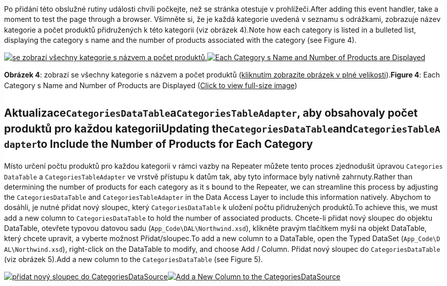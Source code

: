<span data-ttu-id="446f1-186">Po přidání této obslužné rutiny události chvíli počkejte, než se stránka otestuje v prohlížeči.</span><span class="sxs-lookup"><span data-stu-id="446f1-186">After adding this event handler, take a moment to test the page through a browser.</span></span> <span data-ttu-id="446f1-187">Všimněte si, že je každá kategorie uvedená v seznamu s odrážkami, zobrazuje název kategorie a počet produktů přidružených k této kategorii (viz obrázek 4).</span><span class="sxs-lookup"><span data-stu-id="446f1-187">Note how each category is listed in a bulleted list, displaying the category s name and the number of products associated with the category (see Figure 4).</span></span>

<span data-ttu-id="446f1-188">[![se zobrazí všechny kategorie s názvem a počet produktů.](master-detail-using-a-bulleted-list-of-master-records-with-a-details-datalist-vb/_static/image11.png)](master-detail-using-a-bulleted-list-of-master-records-with-a-details-datalist-vb/_static/image10.png)</span><span class="sxs-lookup"><span data-stu-id="446f1-188">[![Each Category s Name and Number of Products are Displayed](master-detail-using-a-bulleted-list-of-master-records-with-a-details-datalist-vb/_static/image11.png)](master-detail-using-a-bulleted-list-of-master-records-with-a-details-datalist-vb/_static/image10.png)</span></span>

<span data-ttu-id="446f1-189">**Obrázek 4**: zobrazí se všechny kategorie s názvem a počet produktů ([kliknutím zobrazíte obrázek v plné velikosti](master-detail-using-a-bulleted-list-of-master-records-with-a-details-datalist-vb/_static/image12.png)).</span><span class="sxs-lookup"><span data-stu-id="446f1-189">**Figure 4**: Each Category s Name and Number of Products are Displayed ([Click to view full-size image](master-detail-using-a-bulleted-list-of-master-records-with-a-details-datalist-vb/_static/image12.png))</span></span>

## <a name="updating-thecategoriesdatatableandcategoriestableadapterto-include-the-number-of-products-for-each-category"></a><span data-ttu-id="446f1-190">Aktualizace`CategoriesDataTable`a`CategoriesTableAdapter`, aby obsahovaly počet produktů pro každou kategorii</span><span class="sxs-lookup"><span data-stu-id="446f1-190">Updating the`CategoriesDataTable`and`CategoriesTableAdapter`to Include the Number of Products for Each Category</span></span>

<span data-ttu-id="446f1-191">Místo určení počtu produktů pro každou kategorii v rámci vazby na Repeater můžete tento proces zjednodušit úpravou `CategoriesDataTable` a `CategoriesTableAdapter` ve vrstvě přístupu k datům tak, aby tyto informace byly nativně zahrnuty.</span><span class="sxs-lookup"><span data-stu-id="446f1-191">Rather than determining the number of products for each category as it s bound to the Repeater, we can streamline this process by adjusting the `CategoriesDataTable` and `CategoriesTableAdapter` in the Data Access Layer to include this information natively.</span></span> <span data-ttu-id="446f1-192">Abychom to dosáhli, je nutné přidat nový sloupec, který `CategoriesDataTable` k uložení počtu přidružených produktů.</span><span class="sxs-lookup"><span data-stu-id="446f1-192">To achieve this, we must add a new column to `CategoriesDataTable` to hold the number of associated products.</span></span> <span data-ttu-id="446f1-193">Chcete-li přidat nový sloupec do objektu DataTable, otevřete typovou datovou sadu (`App_Code\DAL\Northwind.xsd`), klikněte pravým tlačítkem myši na objekt DataTable, který chcete upravit, a vyberte možnost Přidat/sloupec.</span><span class="sxs-lookup"><span data-stu-id="446f1-193">To add a new column to a DataTable, open the Typed DataSet (`App_Code\DAL\Northwind.xsd`), right-click on the DataTable to modify, and choose Add / Column.</span></span> <span data-ttu-id="446f1-194">Přidat nový sloupec do `CategoriesDataTable` (viz obrázek 5).</span><span class="sxs-lookup"><span data-stu-id="446f1-194">Add a new column to the `CategoriesDataTable` (see Figure 5).</span></span>

<span data-ttu-id="446f1-195">[![přidat nový sloupec do CategoriesDataSource](master-detail-using-a-bulleted-list-of-master-records-with-a-details-datalist-vb/_static/image14.png)](master-detail-using-a-bulleted-list-of-master-records-with-a-details-datalist-vb/_static/image13.png)</span><span class="sxs-lookup"><span data-stu-id="446f1-195">[![Add a New Column to the CategoriesDataSource](master-detail-using-a-bulleted-list-of-master-records-with-a-details-datalist-vb/_static/image14.png)](master-detail-using-a-bulleted-list-of-master-records-with-a-details-datalist-vb/_static/image13.png)</span></span>
